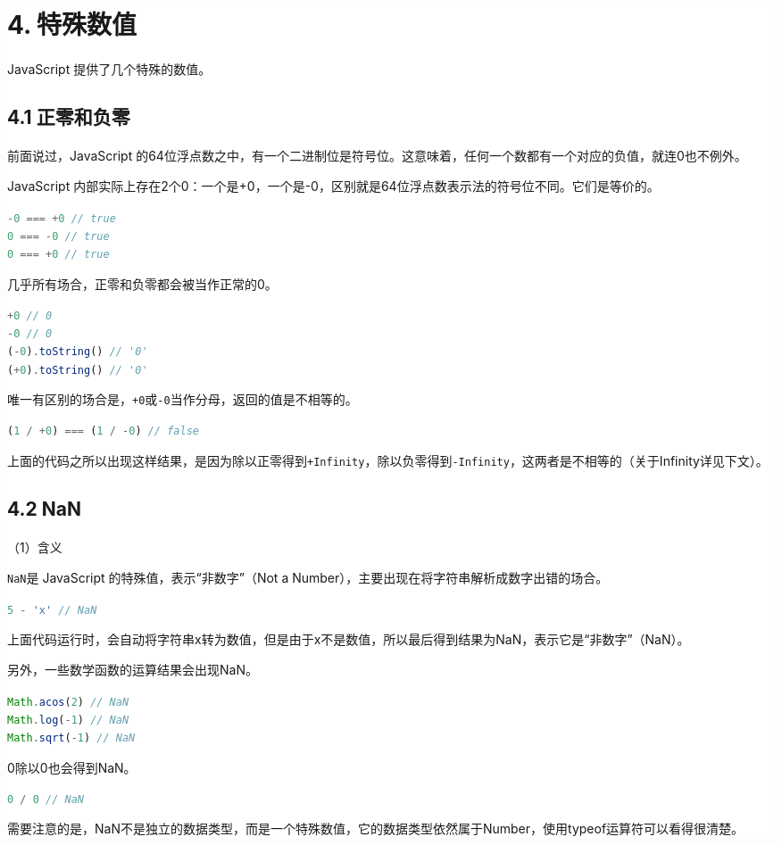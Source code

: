 # 4. 特殊数值
JavaScript 提供了几个特殊的数值。

## 4.1 正零和负零
前面说过，JavaScript 的64位浮点数之中，有一个二进制位是符号位。这意味着，任何一个数都有一个对应的负值，就连0也不例外。

JavaScript 内部实际上存在2个0：一个是+0，一个是-0，区别就是64位浮点数表示法的符号位不同。它们是等价的。

```javascript
-0 === +0 // true
0 === -0 // true
0 === +0 // true
```

几乎所有场合，正零和负零都会被当作正常的0。

```javascript
+0 // 0
-0 // 0
(-0).toString() // '0'
(+0).toString() // '0'
```

唯一有区别的场合是，`+0`或`-0`当作分母，返回的值是不相等的。

```javascript
(1 / +0) === (1 / -0) // false
```

上面的代码之所以出现这样结果，是因为除以正零得到`+Infinity`，除以负零得到`-Infinity`，这两者是不相等的（关于Infinity详见下文）。

## 4.2 NaN
（1）含义

`NaN`是 JavaScript 的特殊值，表示“非数字”（Not a Number），主要出现在将字符串解析成数字出错的场合。

```javascript
5 - 'x' // NaN
```

上面代码运行时，会自动将字符串x转为数值，但是由于x不是数值，所以最后得到结果为NaN，表示它是“非数字”（NaN）。

另外，一些数学函数的运算结果会出现NaN。

```javascript
Math.acos(2) // NaN
Math.log(-1) // NaN
Math.sqrt(-1) // NaN
```

0除以0也会得到NaN。

```javascript
0 / 0 // NaN
```

需要注意的是，NaN不是独立的数据类型，而是一个特殊数值，它的数据类型依然属于Number，使用typeof运算符可以看得很清楚。
